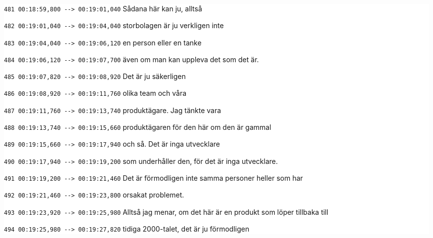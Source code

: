 

`481 00:18:59,800 --> 00:19:01,040`
Sådana här kan ju, alltså



`482 00:19:01,040 --> 00:19:04,040`
storbolagen är ju verkligen inte



`483 00:19:04,040 --> 00:19:06,120`
en person eller en tanke



`484 00:19:06,120 --> 00:19:07,700`
även om man kan uppleva det som det är.



`485 00:19:07,820 --> 00:19:08,920`
Det är ju säkerligen



`486 00:19:08,920 --> 00:19:11,760`
olika team och våra



`487 00:19:11,760 --> 00:19:13,740`
produktägare. Jag tänkte vara



`488 00:19:13,740 --> 00:19:15,660`
produktägaren för den här om den är gammal



`489 00:19:15,660 --> 00:19:17,940`
och så. Det är inga utvecklare



`490 00:19:17,940 --> 00:19:19,200`
som underhåller den, för det är inga utvecklare.



`491 00:19:19,200 --> 00:19:21,460`
Det är förmodligen inte samma personer heller som har



`492 00:19:21,460 --> 00:19:23,800`
orsakat problemet.



`493 00:19:23,920 --> 00:19:25,980`
Alltså jag menar, om det här är en produkt som löper tillbaka till



`494 00:19:25,980 --> 00:19:27,820`
tidiga 2000-talet, det är ju förmodligen
